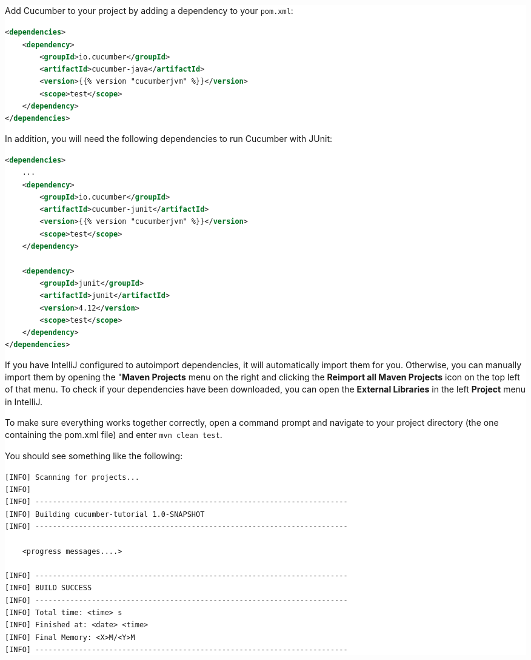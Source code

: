 Add Cucumber to your project by adding a dependency to your `pom.xml`:

```xml
<dependencies>
    <dependency>
        <groupId>io.cucumber</groupId>
        <artifactId>cucumber-java</artifactId>
        <version>{{% version "cucumberjvm" %}}</version>
        <scope>test</scope>
    </dependency>
</dependencies>
```

In addition, you will need the following dependencies to run Cucumber with JUnit:
```xml
<dependencies>
    ...
    <dependency>
        <groupId>io.cucumber</groupId>
        <artifactId>cucumber-junit</artifactId>
        <version>{{% version "cucumberjvm" %}}</version>
        <scope>test</scope>
    </dependency>

    <dependency>
        <groupId>junit</groupId>
        <artifactId>junit</artifactId>
        <version>4.12</version>
        <scope>test</scope>
    </dependency>
</dependencies>
```

If you have IntelliJ configured to autoimport dependencies, it will automatically import them for you.
Otherwise, you can manually import them by opening the "**Maven Projects** menu on the right and clicking the **Reimport all Maven Projects** icon on the top left of that menu.
To check if your dependencies have been downloaded, you can open the **External Libraries** in the left **Project** menu in IntelliJ.

To make sure everything works together correctly, open a command prompt and navigate to your project directory (the one containing the pom.xml file) and enter `mvn clean test`.

You should see something like the following:
```
[INFO] Scanning for projects...
[INFO]
[INFO] ------------------------------------------------------------------------
[INFO] Building cucumber-tutorial 1.0-SNAPSHOT
[INFO] ------------------------------------------------------------------------

    <progress messages....>

[INFO] ------------------------------------------------------------------------
[INFO] BUILD SUCCESS
[INFO] ------------------------------------------------------------------------
[INFO] Total time: <time> s
[INFO] Finished at: <date> <time>
[INFO] Final Memory: <X>M/<Y>M
[INFO] ------------------------------------------------------------------------

```

